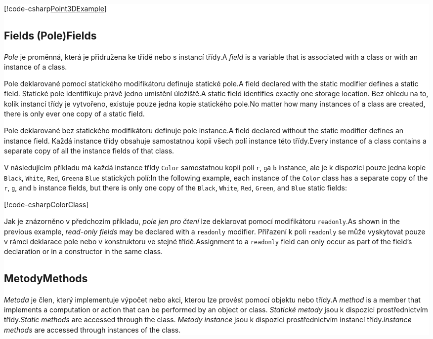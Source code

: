 [!code-csharp[Point3DExample](~/samples/snippets/csharp/tour/classes-and-objects/Program.cs#L22-L23)]

## <a name="fields"></a><span data-ttu-id="aaf76-170">Fields (Pole)</span><span class="sxs-lookup"><span data-stu-id="aaf76-170">Fields</span></span>

<span data-ttu-id="aaf76-171">*Pole* je proměnná, která je přidružena ke třídě nebo s instancí třídy.</span><span class="sxs-lookup"><span data-stu-id="aaf76-171">A *field* is a variable that is associated with a class or with an instance of a class.</span></span>

<span data-ttu-id="aaf76-172">Pole deklarované pomocí statického modifikátoru definuje statické pole.</span><span class="sxs-lookup"><span data-stu-id="aaf76-172">A field declared with the static modifier defines a static field.</span></span> <span data-ttu-id="aaf76-173">Statické pole identifikuje právě jedno umístění úložiště.</span><span class="sxs-lookup"><span data-stu-id="aaf76-173">A static field identifies exactly one storage location.</span></span> <span data-ttu-id="aaf76-174">Bez ohledu na to, kolik instancí třídy je vytvořeno, existuje pouze jedna kopie statického pole.</span><span class="sxs-lookup"><span data-stu-id="aaf76-174">No matter how many instances of a class are created, there is only ever one copy of a static field.</span></span>

<span data-ttu-id="aaf76-175">Pole deklarované bez statického modifikátoru definuje pole instance.</span><span class="sxs-lookup"><span data-stu-id="aaf76-175">A field declared without the static modifier defines an instance field.</span></span> <span data-ttu-id="aaf76-176">Každá instance třídy obsahuje samostatnou kopii všech polí instance této třídy.</span><span class="sxs-lookup"><span data-stu-id="aaf76-176">Every instance of a class contains a separate copy of all the instance fields of that class.</span></span>

<span data-ttu-id="aaf76-177">V následujícím příkladu má každá instance třídy `Color` samostatnou kopii polí `r`, `g`a `b` instance, ale je k dispozici pouze jedna kopie `Black`, `White`, `Red`, `Green`a `Blue` statických polí:</span><span class="sxs-lookup"><span data-stu-id="aaf76-177">In the following example, each instance of the `Color` class has a separate copy of the `r`, `g`, and `b` instance fields, but there is only one copy of the `Black`, `White`, `Red`, `Green`, and `Blue` static fields:</span></span>

[!code-csharp[ColorClass](~/samples/snippets/csharp/tour/classes-and-objects/Color.cs#L3-L17)]

<span data-ttu-id="aaf76-178">Jak je znázorněno v předchozím příkladu, *pole jen pro čtení* lze deklarovat pomocí modifikátoru `readonly`.</span><span class="sxs-lookup"><span data-stu-id="aaf76-178">As shown in the previous example, *read-only fields* may be declared with a `readonly` modifier.</span></span> <span data-ttu-id="aaf76-179">Přiřazení k poli `readonly` se může vyskytovat pouze v rámci deklarace pole nebo v konstruktoru ve stejné třídě.</span><span class="sxs-lookup"><span data-stu-id="aaf76-179">Assignment to a `readonly` field can only occur as part of the field’s declaration or in a constructor in the same class.</span></span>

## <a name="methods"></a><span data-ttu-id="aaf76-180">Metody</span><span class="sxs-lookup"><span data-stu-id="aaf76-180">Methods</span></span>

<span data-ttu-id="aaf76-181">*Metoda* je člen, který implementuje výpočet nebo akci, kterou lze provést pomocí objektu nebo třídy.</span><span class="sxs-lookup"><span data-stu-id="aaf76-181">A *method* is a member that implements a computation or action that can be performed by an object or class.</span></span> <span data-ttu-id="aaf76-182">*Statické metody* jsou k dispozici prostřednictvím třídy.</span><span class="sxs-lookup"><span data-stu-id="aaf76-182">*Static methods* are accessed through the class.</span></span> <span data-ttu-id="aaf76-183">*Metody instance* jsou k dispozici prostřednictvím instancí třídy.</span><span class="sxs-lookup"><span data-stu-id="aaf76-183">*Instance methods* are accessed through instances of the class.</span></span>
